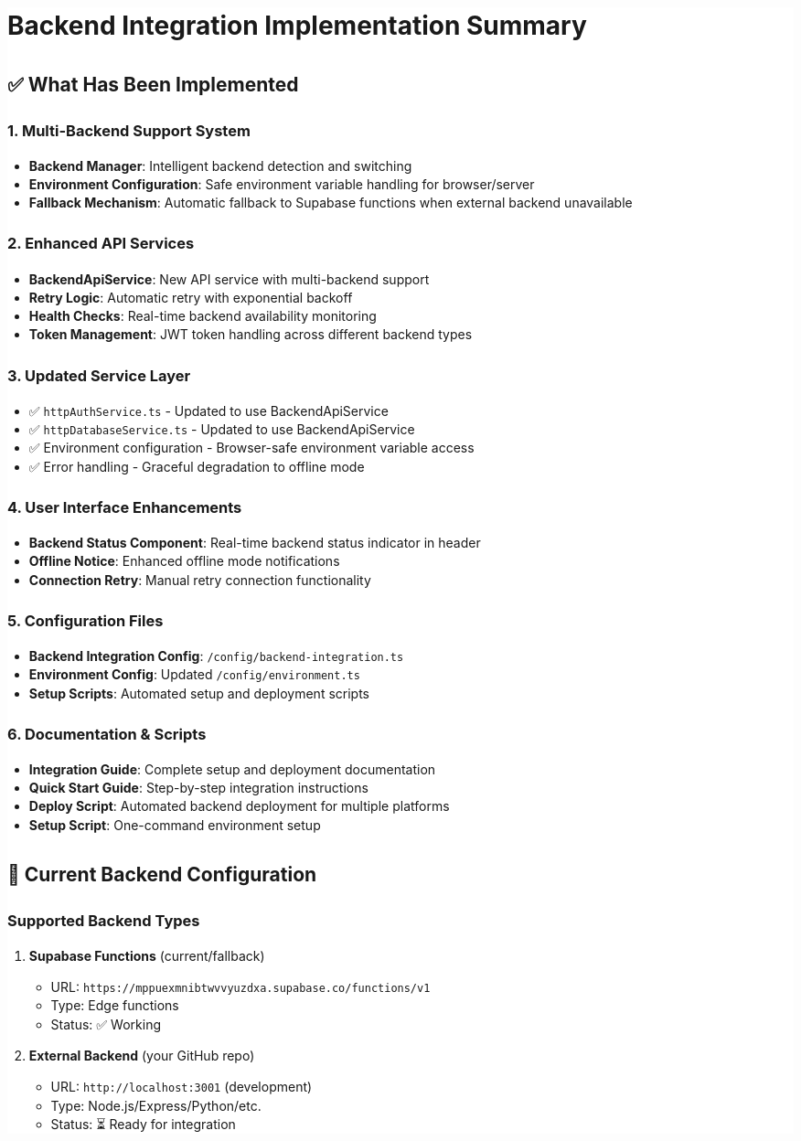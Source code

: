 # Backend Integration Implementation Summary

## ✅ What Has Been Implemented

### 1. Multi-Backend Support System
- **Backend Manager**: Intelligent backend detection and switching
- **Environment Configuration**: Safe environment variable handling for browser/server
- **Fallback Mechanism**: Automatic fallback to Supabase functions when external backend unavailable

### 2. Enhanced API Services
- **BackendApiService**: New API service with multi-backend support
- **Retry Logic**: Automatic retry with exponential backoff
- **Health Checks**: Real-time backend availability monitoring
- **Token Management**: JWT token handling across different backend types

### 3. Updated Service Layer
- ✅ `httpAuthService.ts` - Updated to use BackendApiService
- ✅ `httpDatabaseService.ts` - Updated to use BackendApiService
- ✅ Environment configuration - Browser-safe environment variable access
- ✅ Error handling - Graceful degradation to offline mode

### 4. User Interface Enhancements
- **Backend Status Component**: Real-time backend status indicator in header
- **Offline Notice**: Enhanced offline mode notifications
- **Connection Retry**: Manual retry connection functionality

### 5. Configuration Files
- **Backend Integration Config**: `/config/backend-integration.ts`
- **Environment Config**: Updated `/config/environment.ts`
- **Setup Scripts**: Automated setup and deployment scripts

### 6. Documentation & Scripts
- **Integration Guide**: Complete setup and deployment documentation
- **Quick Start Guide**: Step-by-step integration instructions
- **Deploy Script**: Automated backend deployment for multiple platforms
- **Setup Script**: One-command environment setup

## 🔧 Current Backend Configuration

### Supported Backend Types
1. **Supabase Functions** (current/fallback)
   - URL: `https://mppuexmnibtwvvyuzdxa.supabase.co/functions/v1`
   - Type: Edge functions
   - Status: ✅ Working

2. **External Backend** (your GitHub repo)
   - URL: `http://localhost:3001` (development)
   - Type: Node.js/Express/Python/etc.
   - Status: ⏳ Ready for integration
